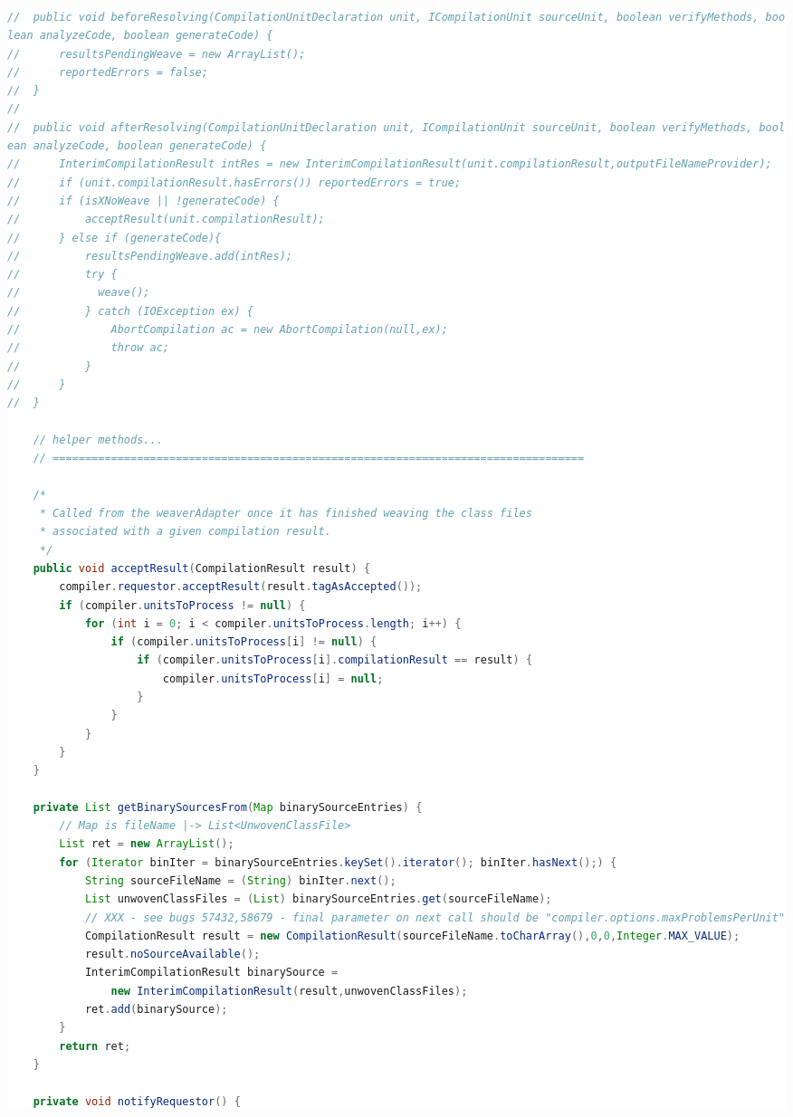 ```java
//	public void beforeResolving(CompilationUnitDeclaration unit, ICompilationUnit sourceUnit, boolean verifyMethods, boolean analyzeCode, boolean generateCode) {
//		resultsPendingWeave = new ArrayList();
//		reportedErrors = false;		
//	}
//
//	public void afterResolving(CompilationUnitDeclaration unit, ICompilationUnit sourceUnit, boolean verifyMethods, boolean analyzeCode, boolean generateCode) {
//		InterimCompilationResult intRes = new InterimCompilationResult(unit.compilationResult,outputFileNameProvider);
//		if (unit.compilationResult.hasErrors()) reportedErrors = true;
//		if (isXNoWeave || !generateCode) {
//			acceptResult(unit.compilationResult);
//		} else if (generateCode){
//			resultsPendingWeave.add(intRes);
//			try {
//			  weave();
//			} catch (IOException ex) {
//				AbortCompilation ac = new AbortCompilation(null,ex);
//				throw ac;
//			} 
//		}
//	}
	
	// helper methods...
	// ==================================================================================
	
	/*
	 * Called from the weaverAdapter once it has finished weaving the class files
	 * associated with a given compilation result.
	 */
	public void acceptResult(CompilationResult result) {
		compiler.requestor.acceptResult(result.tagAsAccepted());
		if (compiler.unitsToProcess != null) {
			for (int i = 0; i < compiler.unitsToProcess.length; i++) {
				if (compiler.unitsToProcess[i] != null) {
					if (compiler.unitsToProcess[i].compilationResult == result) {
						compiler.unitsToProcess[i] = null;
					}
				}
			}
		}
	}
	
	private List getBinarySourcesFrom(Map binarySourceEntries) {
		// Map is fileName |-> List<UnwovenClassFile>
		List ret = new ArrayList();
		for (Iterator binIter = binarySourceEntries.keySet().iterator(); binIter.hasNext();) {
			String sourceFileName = (String) binIter.next();
			List unwovenClassFiles = (List) binarySourceEntries.get(sourceFileName);
			// XXX - see bugs 57432,58679 - final parameter on next call should be "compiler.options.maxProblemsPerUnit"
			CompilationResult result = new CompilationResult(sourceFileName.toCharArray(),0,0,Integer.MAX_VALUE);
			result.noSourceAvailable();
			InterimCompilationResult binarySource = 
				new InterimCompilationResult(result,unwovenClassFiles);
			ret.add(binarySource);
		}
		return ret;
	}
	
	private void notifyRequestor() {
```